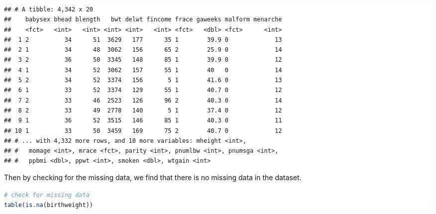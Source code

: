     ## # A tibble: 4,342 x 20
    ##    babysex bhead blength   bwt delwt fincome frace gaweeks malform menarche
    ##    <fct>   <int>   <int> <int> <int>   <int> <fct>   <dbl> <fct>      <int>
    ##  1 2          34      51  3629   177      35 1        39.9 0             13
    ##  2 1          34      48  3062   156      65 2        25.9 0             14
    ##  3 2          36      50  3345   148      85 1        39.9 0             12
    ##  4 1          34      52  3062   157      55 1        40   0             14
    ##  5 2          34      52  3374   156       5 1        41.6 0             13
    ##  6 1          33      52  3374   129      55 1        40.7 0             12
    ##  7 2          33      46  2523   126      96 2        40.3 0             14
    ##  8 2          33      49  2778   140       5 1        37.4 0             12
    ##  9 1          36      52  3515   146      85 1        40.3 0             11
    ## 10 1          33      50  3459   169      75 2        40.7 0             12
    ## # ... with 4,332 more rows, and 10 more variables: mheight <int>,
    ## #   momage <int>, mrace <fct>, parity <int>, pnumlbw <int>, pnumsga <int>,
    ## #   ppbmi <dbl>, ppwt <int>, smoken <dbl>, wtgain <int>

Then by checking for the missing data, we find that there is no missing data in the dataset.

``` r
# check for missing data
table(is.na(birthweight))
```
